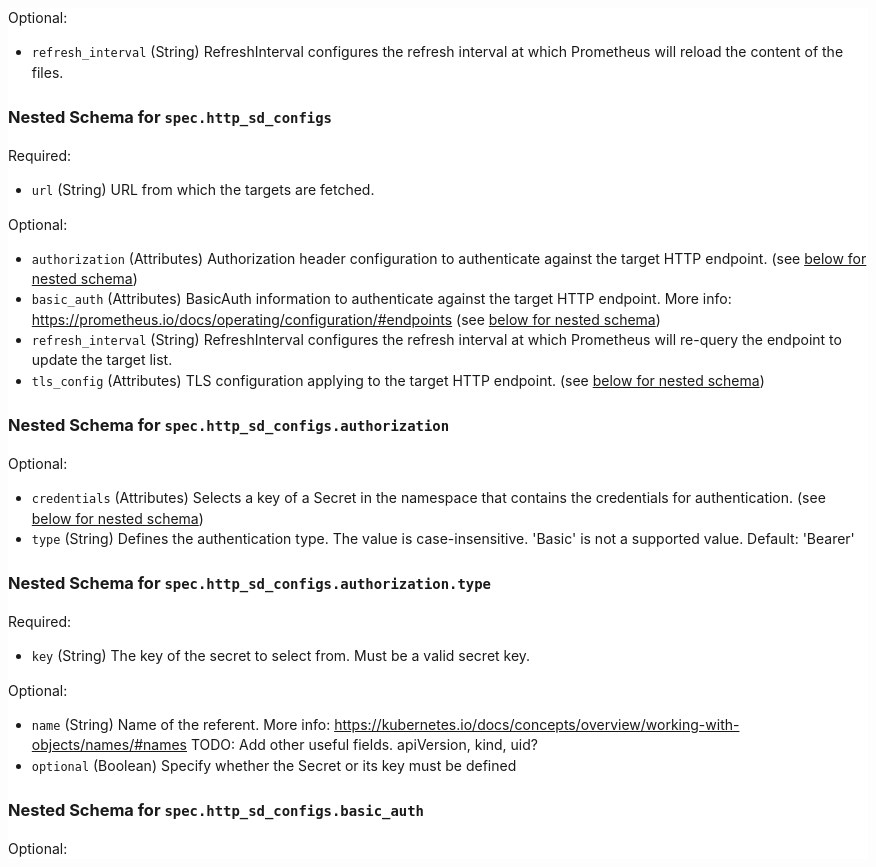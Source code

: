 Optional:

- `refresh_interval` (String) RefreshInterval configures the refresh interval at which Prometheus will reload the content of the files.


<a id="nestedatt--spec--http_sd_configs"></a>
### Nested Schema for `spec.http_sd_configs`

Required:

- `url` (String) URL from which the targets are fetched.

Optional:

- `authorization` (Attributes) Authorization header configuration to authenticate against the target HTTP endpoint. (see [below for nested schema](#nestedatt--spec--http_sd_configs--authorization))
- `basic_auth` (Attributes) BasicAuth information to authenticate against the target HTTP endpoint. More info: https://prometheus.io/docs/operating/configuration/#endpoints (see [below for nested schema](#nestedatt--spec--http_sd_configs--basic_auth))
- `refresh_interval` (String) RefreshInterval configures the refresh interval at which Prometheus will re-query the endpoint to update the target list.
- `tls_config` (Attributes) TLS configuration applying to the target HTTP endpoint. (see [below for nested schema](#nestedatt--spec--http_sd_configs--tls_config))

<a id="nestedatt--spec--http_sd_configs--authorization"></a>
### Nested Schema for `spec.http_sd_configs.authorization`

Optional:

- `credentials` (Attributes) Selects a key of a Secret in the namespace that contains the credentials for authentication. (see [below for nested schema](#nestedatt--spec--http_sd_configs--authorization--credentials))
- `type` (String) Defines the authentication type. The value is case-insensitive.  'Basic' is not a supported value.  Default: 'Bearer'

<a id="nestedatt--spec--http_sd_configs--authorization--credentials"></a>
### Nested Schema for `spec.http_sd_configs.authorization.type`

Required:

- `key` (String) The key of the secret to select from.  Must be a valid secret key.

Optional:

- `name` (String) Name of the referent. More info: https://kubernetes.io/docs/concepts/overview/working-with-objects/names/#names TODO: Add other useful fields. apiVersion, kind, uid?
- `optional` (Boolean) Specify whether the Secret or its key must be defined



<a id="nestedatt--spec--http_sd_configs--basic_auth"></a>
### Nested Schema for `spec.http_sd_configs.basic_auth`

Optional:
